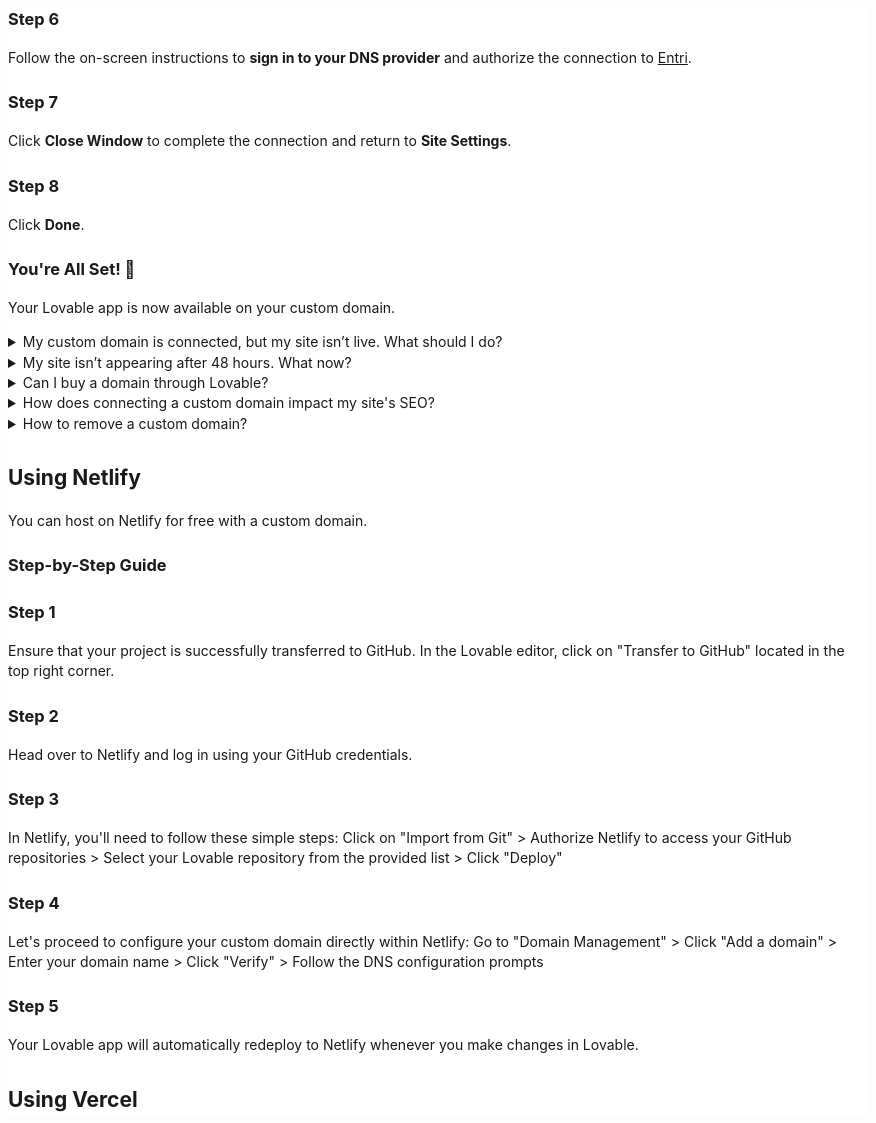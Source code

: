     

### Step 6
Follow the on-screen instructions to **sign in to your DNS provider** and authorize the connection to [Entri](https://www.entri.com/).

### Step 7
Click **Close Window** to complete the connection and return to **Site Settings**.

### Step 8
Click **Done**.

    

### You're All Set! 🎉 
Your Lovable app is now available on your custom domain.

  <details><summary>My custom domain is connected, but my site isn’t live. What should I do?</summary></details>
  <details><summary>My site isn’t appearing after 48 hours. What now?</summary></details>
  <details><summary>Can I buy a domain through Lovable?</summary></details>
  <details><summary>How does connecting a custom domain impact my site's SEO?</summary></details>
  <details><summary>How to remove a custom domain?</summary></details>

## Using Netlify

You can host on Netlify for free with a custom domain.

### Step-by-Step Guide

### Step 1
Ensure that your project is successfully transferred to GitHub. In the Lovable editor, click on "Transfer to GitHub" located in the top right corner.

### Step 2
Head over to Netlify and log in using your GitHub credentials.

### Step 3
In Netlify, you'll need to follow these simple steps: Click on "Import from Git" \> Authorize Netlify to access your GitHub repositories \> Select your Lovable repository from the provided list \> Click "Deploy"

### Step 4
Let's proceed to configure your custom domain directly within Netlify: Go to "Domain Management" \> Click "Add a domain" \> Enter your domain name \> Click "Verify" \> Follow the DNS configuration prompts

### Step 5
Your Lovable app will automatically redeploy to Netlify whenever you make changes in Lovable.

## Using Vercel
